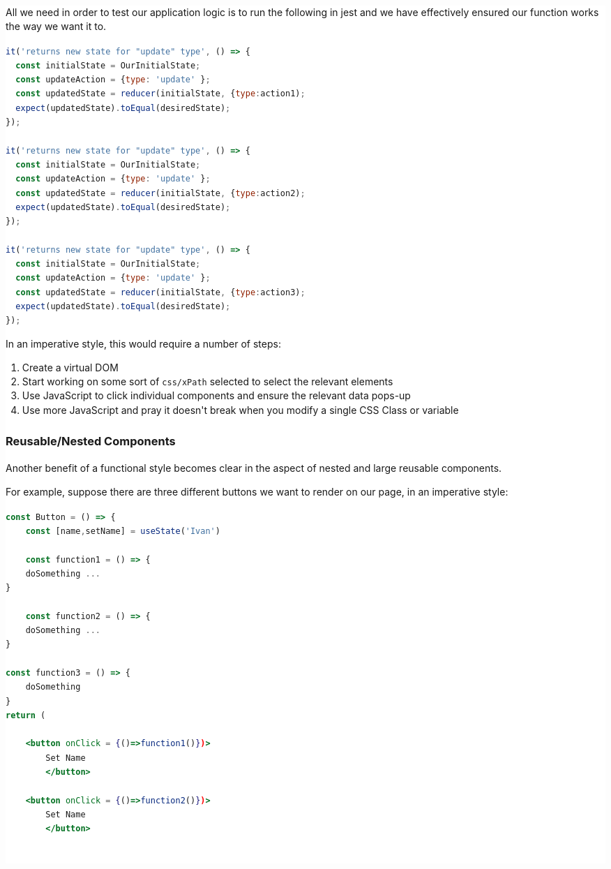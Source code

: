All we need in order to test our application logic is to run the following in jest and we have effectively ensured our function works the way we want it to.

```jsx
it('returns new state for "update" type', () => {
  const initialState = OurInitialState;
  const updateAction = {type: 'update' };
  const updatedState = reducer(initialState, {type:action1);
  expect(updatedState).toEqual(desiredState);
});

it('returns new state for "update" type', () => {
  const initialState = OurInitialState;
  const updateAction = {type: 'update' };
  const updatedState = reducer(initialState, {type:action2);
  expect(updatedState).toEqual(desiredState);
});

it('returns new state for "update" type', () => {
  const initialState = OurInitialState;
  const updateAction = {type: 'update' };
  const updatedState = reducer(initialState, {type:action3);
  expect(updatedState).toEqual(desiredState);
});
```

In an imperative style, this would require a number of steps:

1. Create a virtual DOM
2. Start working on some sort of `css/xPath` selected to select the relevant elements
3. Use JavaScript to click individual components and ensure the relevant data pops-up
4. Use more JavaScript and pray it doesn't break when you modify a single CSS Class or variable

### Reusable/Nested Components

Another benefit of a functional style becomes clear in the aspect of nested and large reusable components.

For example, suppose there are three different buttons we want to render on our page, in an imperative style:

```jsx
const Button = () => {
	const [name,setName] = useState('Ivan')

	const function1 = () => {
	doSomething ...
}

	const function2 = () => {
	doSomething ...
}

const function3 = () => {
	doSomething
}
return (

	<button onClick = {()=>function1()})>
		Set Name
		</button>	
	
	<button onClick = {()=>function2()})>
		Set Name
		</button>	

	
```